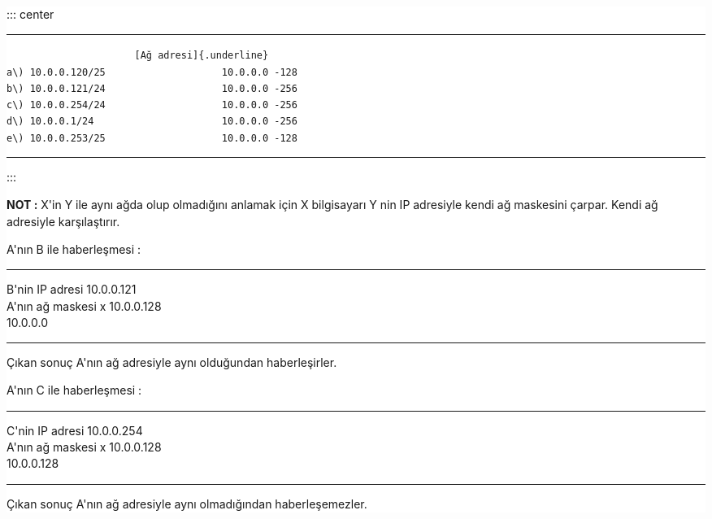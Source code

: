 ::: center
  ----- --------------- ------------------------- ------
                          [Ağ adresi]{.underline} 
    a\) 10.0.0.120/25                    10.0.0.0 -128
    b\) 10.0.0.121/24                    10.0.0.0 -256
    c\) 10.0.0.254/24                    10.0.0.0 -256
    d\) 10.0.0.1/24                      10.0.0.0 -256
    e\) 10.0.0.253/25                    10.0.0.0 -128
  ----- --------------- ------------------------- ------
:::

**NOT :** X'in Y ile aynı ağda olup olmadığını anlamak için X
bilgisayarı Y nin IP adresiyle kendi ağ maskesini çarpar. Kendi ağ
adresiyle karşılaştırır.

A'nın B ile haberleşmesi :

  ------------------ --- ------------ -- --
  B'nin IP adresi        10.0.0.121      
  A'nın ağ maskesi   x   10.0.0.128      
                         10.0.0.0        
  ------------------ --- ------------ -- --

Çıkan sonuç A'nın ağ adresiyle aynı olduğundan haberleşirler.

A'nın C ile haberleşmesi :

  ------------------ --- ------------ -- --
  C'nin IP adresi        10.0.0.254      
  A'nın ağ maskesi   x   10.0.0.128      
                         10.0.0.128      
  ------------------ --- ------------ -- --

Çıkan sonuç A'nın ağ adresiyle aynı olmadığından haberleşemezler.
